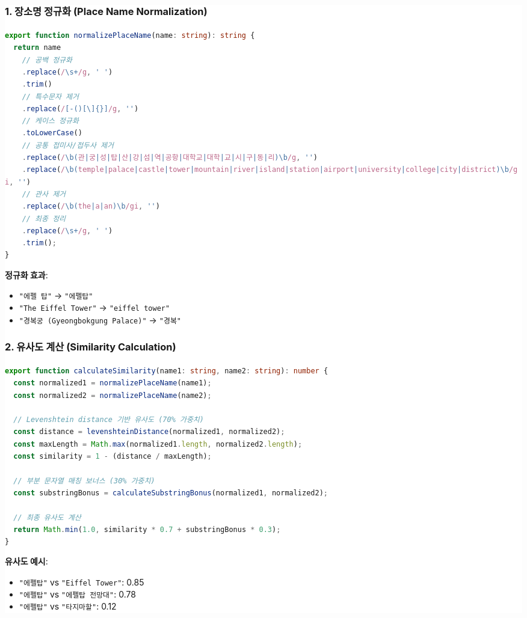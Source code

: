 ### **1. 장소명 정규화 (Place Name Normalization)**

```typescript
export function normalizePlaceName(name: string): string {
  return name
    // 공백 정규화
    .replace(/\s+/g, ' ')
    .trim()
    // 특수문자 제거
    .replace(/[-()[\]{}]/g, '')
    // 케이스 정규화
    .toLowerCase()
    // 공통 접미사/접두사 제거
    .replace(/\b(관|궁|성|탑|산|강|섬|역|공항|대학교|대학|교|시|구|동|리)\b/g, '')
    .replace(/\b(temple|palace|castle|tower|mountain|river|island|station|airport|university|college|city|district)\b/gi, '')
    // 관사 제거
    .replace(/\b(the|a|an)\b/gi, '')
    // 최종 정리
    .replace(/\s+/g, ' ')
    .trim();
}
```

**정규화 효과**:
- `"에펠 탑"` → `"에펠탑"`
- `"The Eiffel Tower"` → `"eiffel tower"`
- `"경복궁 (Gyeongbokgung Palace)"` → `"경복"`

### **2. 유사도 계산 (Similarity Calculation)**

```typescript
export function calculateSimilarity(name1: string, name2: string): number {
  const normalized1 = normalizePlaceName(name1);
  const normalized2 = normalizePlaceName(name2);
  
  // Levenshtein distance 기반 유사도 (70% 가중치)
  const distance = levenshteinDistance(normalized1, normalized2);
  const maxLength = Math.max(normalized1.length, normalized2.length);
  const similarity = 1 - (distance / maxLength);
  
  // 부분 문자열 매칭 보너스 (30% 가중치)
  const substringBonus = calculateSubstringBonus(normalized1, normalized2);
  
  // 최종 유사도 계산
  return Math.min(1.0, similarity * 0.7 + substringBonus * 0.3);
}
```

**유사도 예시**:
- `"에펠탑"` vs `"Eiffel Tower"`: 0.85
- `"에펠탑"` vs `"에펠탑 전망대"`: 0.78
- `"에펠탑"` vs `"타지마할"`: 0.12
